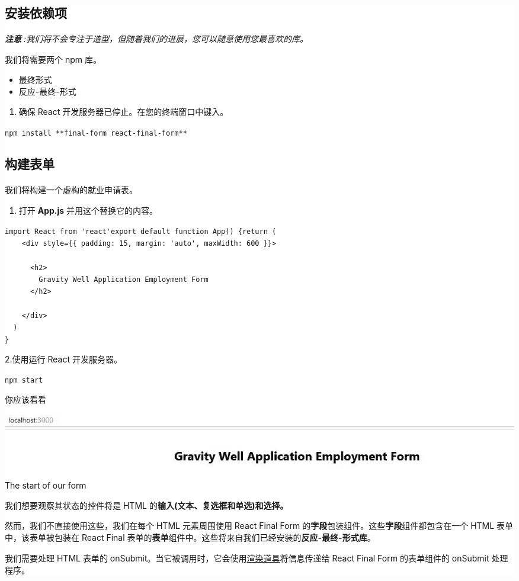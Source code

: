 ## 安装依赖项

***注意*** *:我们将不会专注于造型，但随着我们的进展，您可以随意使用您最喜欢的库。*

我们将需要两个 npm 库。

*   最终形式
*   反应-最终-形式

1.  确保 React 开发服务器已停止。在您的终端窗口中键入。

```
npm install **final-form react-final-form**
```

## 构建表单

我们将构建一个虚构的就业申请表。

1.  打开 **App.js** 并用这个替换它的内容。

```
import React from 'react'export default function App() {return (
    <div style={{ padding: 15, margin: 'auto', maxWidth: 600 }}>

      <h2>
        Gravity Well Application Employment Form
      </h2>

    </div>
  )
}
```

2.使用运行 React 开发服务器。

```
npm start
```

你应该看看

![](img/3daaf1b3eef38020e9d8663ca1d2533b.png)

The start of our form

我们想要观察其状态的控件将是 HTML 的**输入(文本、复选框和单选)和选择。**

然而，我们不直接使用这些，我们在每个 HTML 元素周围使用 React Final Form 的**字段**包装组件。这些**字段**组件都包含在一个 HTML 表单中，该表单被包装在 React Final 表单的**表单**组件中。这些将来自我们已经安装的**反应-最终-形式库**。

我们需要处理 HTML 表单的 onSubmit。当它被调用时，它会使用[渲染道具](https://reactjs.org/docs/render-props.html)将信息传递给 React Final Form 的表单组件的 onSubmit 处理程序。
